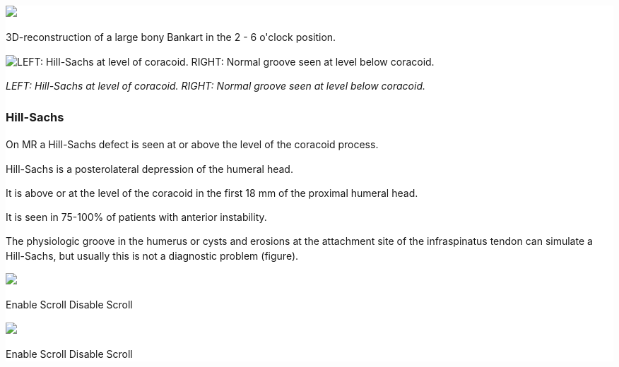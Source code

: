

![](/img/containers/main/shoulder-mr-instability/a5097979241b98_1-ct-bankart-reconstruct.jpg/f69a4f5bc6329f90b47aa26f434e79b6.jpg)




3D-reconstruction of a large bony Bankart in the 2 - 6 o'clock position.








![LEFT: Hill-Sachs at level of coracoid. RIGHT: Normal groove seen at level below coracoid.](/img/containers/main/shoulder-mr-instability/a50979792427ab_hill-op-coraco-1.jpg/9a3cc94225dcd1d9066bdd98bc6064d3.jpg)

*LEFT: Hill-Sachs at level of coracoid. RIGHT: Normal groove seen at level below coracoid.*



### Hill-Sachs


On MR a Hill-Sachs defect is seen at or above the level of the coracoid process.

Hill-Sachs is a posterolateral depression of the humeral head.  

It is above or at the level of the coracoid in the first 18 mm of the proximal humeral head.  

It is seen in 75-100% of patients with anterior instability.  
  

The physiologic groove in the humerus or cysts and erosions at the attachment site of the infraspinatus tendon can simulate a Hill-Sachs, but usually this is not a diagnostic problem (figure).









![](/assets/shoulder-mr-instability/a5097979243410_2a-post-disloc.jpg)

Enable Scroll
Disable Scroll
















![](/assets/shoulder-mr-instability/a5097979243410_2a-post-disloc.jpg)

Enable Scroll
Disable Scroll




